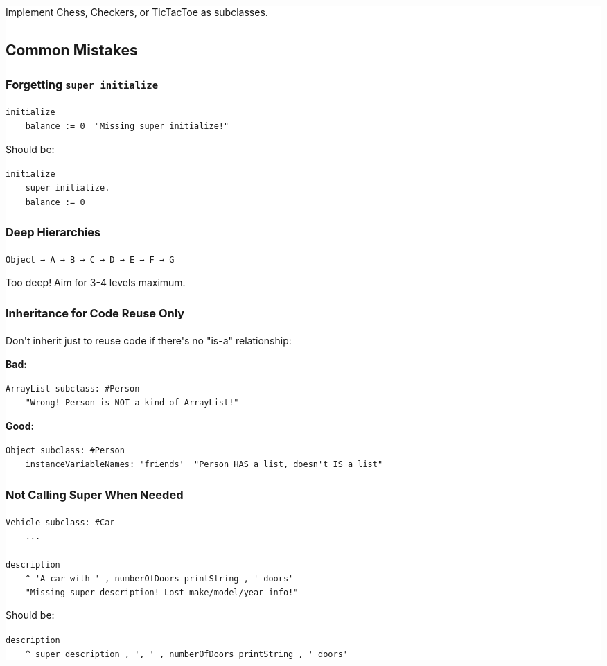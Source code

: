    Implement Chess, Checkers, or TicTacToe as subclasses.

## Common Mistakes

### Forgetting `super initialize`

```smalltalk
initialize
    balance := 0  "Missing super initialize!"
```

Should be:

```smalltalk
initialize
    super initialize.
    balance := 0
```

### Deep Hierarchies

```
Object → A → B → C → D → E → F → G
```

Too deep! Aim for 3-4 levels maximum.

### Inheritance for Code Reuse Only

Don't inherit just to reuse code if there's no "is-a" relationship:

**Bad:**
```smalltalk
ArrayList subclass: #Person
    "Wrong! Person is NOT a kind of ArrayList!"
```

**Good:**
```smalltalk
Object subclass: #Person
    instanceVariableNames: 'friends'  "Person HAS a list, doesn't IS a list"
```

### Not Calling Super When Needed

```smalltalk
Vehicle subclass: #Car
    ...

description
    ^ 'A car with ' , numberOfDoors printString , ' doors'
    "Missing super description! Lost make/model/year info!"
```

Should be:

```smalltalk
description
    ^ super description , ', ' , numberOfDoors printString , ' doors'
```
